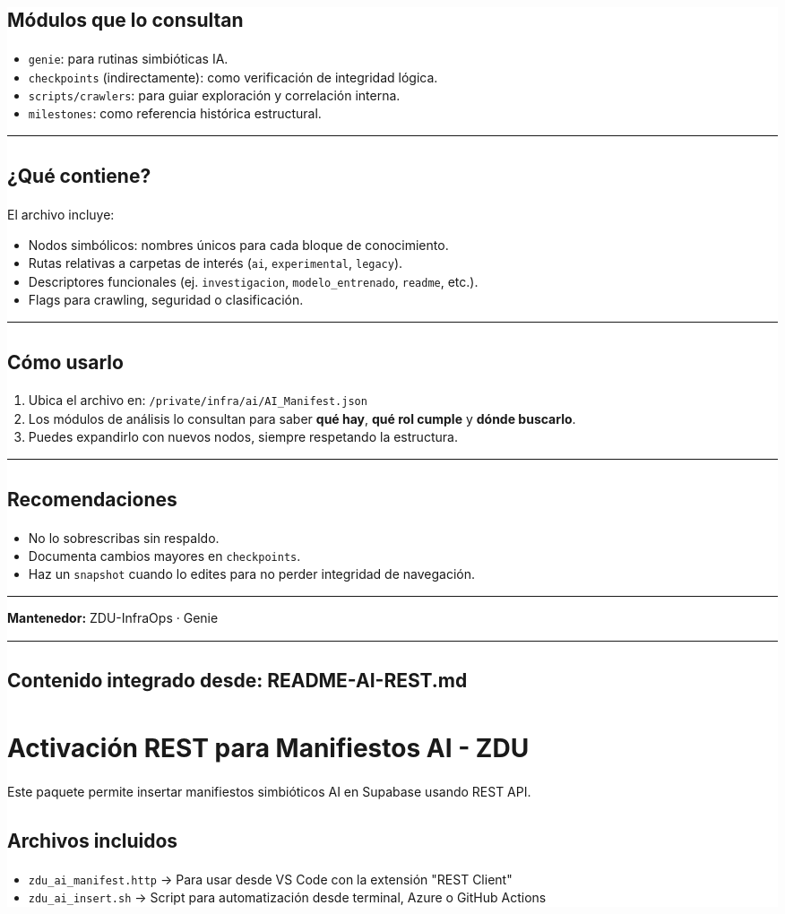 ## Módulos que lo consultan

- `genie`: para rutinas simbióticas IA.
- `checkpoints` (indirectamente): como verificación de integridad lógica.
- `scripts/crawlers`: para guiar exploración y correlación interna.
- `milestones`: como referencia histórica estructural.

---

## ¿Qué contiene?

El archivo incluye:

- Nodos simbólicos: nombres únicos para cada bloque de conocimiento.
- Rutas relativas a carpetas de interés (`ai`, `experimental`, `legacy`).
- Descriptores funcionales (ej. `investigacion`, `modelo_entrenado`, `readme`, etc.).
- Flags para crawling, seguridad o clasificación.

---

## Cómo usarlo

1. Ubica el archivo en: `/private/infra/ai/AI_Manifest.json`
2. Los módulos de análisis lo consultan para saber **qué hay**, **qué rol cumple** y **dónde buscarlo**.
3. Puedes expandirlo con nuevos nodos, siempre respetando la estructura.

---

## Recomendaciones

- No lo sobrescribas sin respaldo.
- Documenta cambios mayores en `checkpoints`.
- Haz un `snapshot` cuando lo edites para no perder integridad de navegación.

---

**Mantenedor:** ZDU-InfraOps · Genie


---

## Contenido integrado desde: README-AI-REST.md

# Activación REST para Manifiestos AI - ZDU

Este paquete permite insertar manifiestos simbióticos AI en Supabase usando REST API.

## Archivos incluidos

- `zdu_ai_manifest.http` → Para usar desde VS Code con la extensión "REST Client"
- `zdu_ai_insert.sh` → Script para automatización desde terminal, Azure o GitHub Actions
